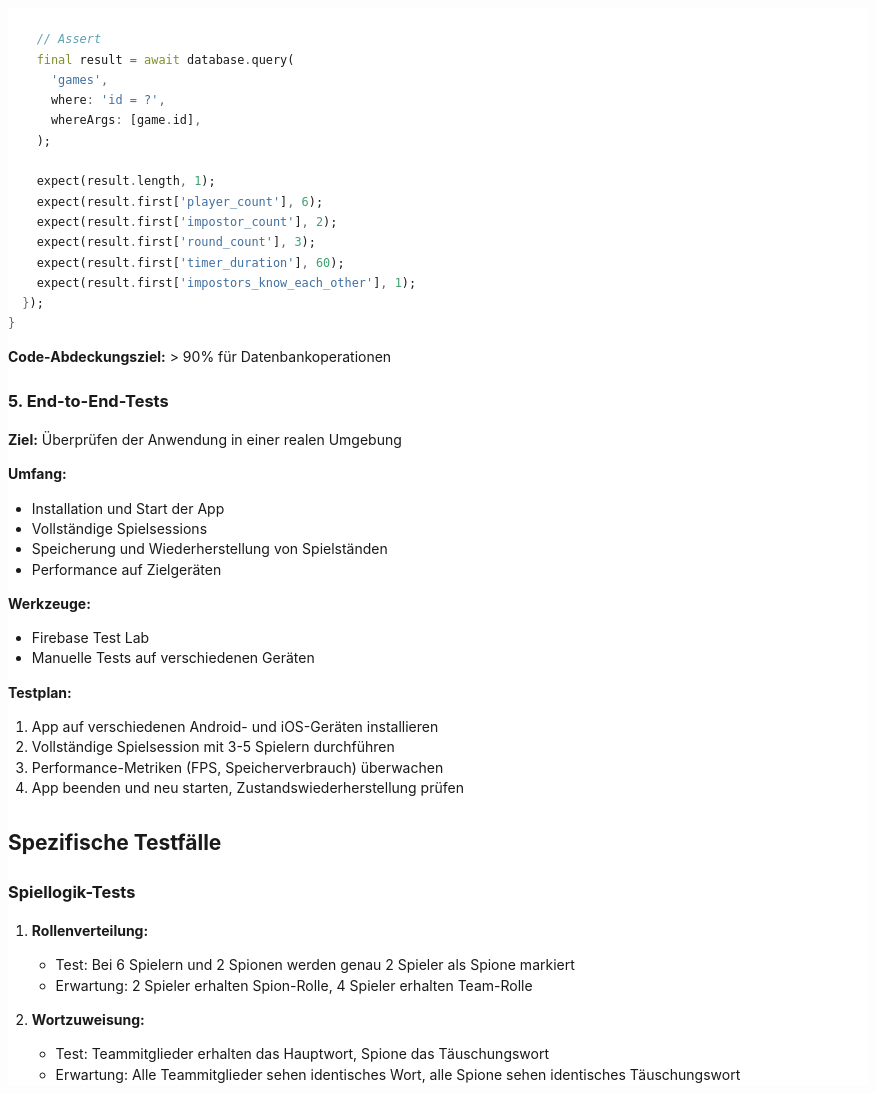 ```dart
    
    // Assert
    final result = await database.query(
      'games',
      where: 'id = ?',
      whereArgs: [game.id],
    );
    
    expect(result.length, 1);
    expect(result.first['player_count'], 6);
    expect(result.first['impostor_count'], 2);
    expect(result.first['round_count'], 3);
    expect(result.first['timer_duration'], 60);
    expect(result.first['impostors_know_each_other'], 1);
  });
}
```

**Code-Abdeckungsziel:** > 90% für Datenbankoperationen

### 5. End-to-End-Tests

**Ziel:** Überprüfen der Anwendung in einer realen Umgebung

**Umfang:**
- Installation und Start der App
- Vollständige Spielsessions
- Speicherung und Wiederherstellung von Spielständen
- Performance auf Zielgeräten

**Werkzeuge:**
- Firebase Test Lab
- Manuelle Tests auf verschiedenen Geräten

**Testplan:**
1. App auf verschiedenen Android- und iOS-Geräten installieren
2. Vollständige Spielsession mit 3-5 Spielern durchführen
3. Performance-Metriken (FPS, Speicherverbrauch) überwachen
4. App beenden und neu starten, Zustandswiederherstellung prüfen

## Spezifische Testfälle

### Spiellogik-Tests

1. **Rollenverteilung:**
   - Test: Bei 6 Spielern und 2 Spionen werden genau 2 Spieler als Spione markiert
   - Erwartung: 2 Spieler erhalten Spion-Rolle, 4 Spieler erhalten Team-Rolle

2. **Wortzuweisung:**
   - Test: Teammitglieder erhalten das Hauptwort, Spione das Täuschungswort
   - Erwartung: Alle Teammitglieder sehen identisches Wort, alle Spione sehen identisches Täuschungswort
